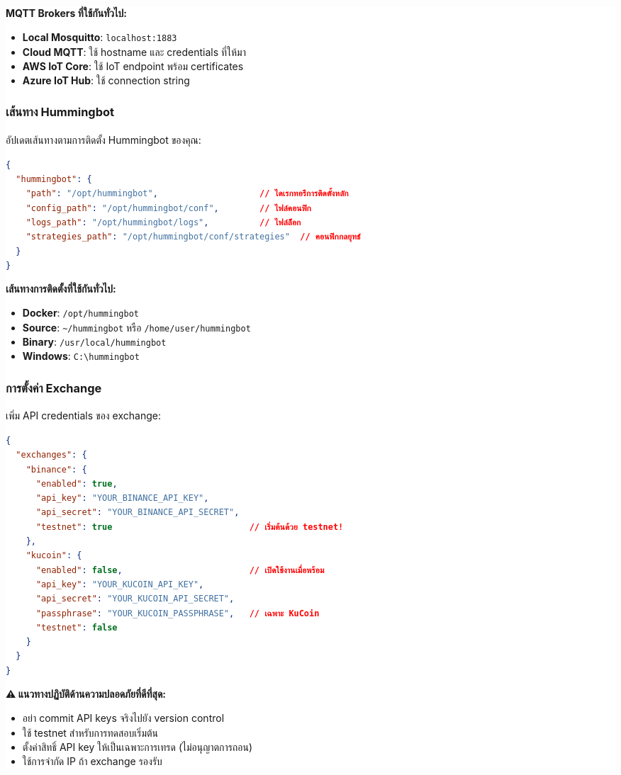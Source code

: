 **MQTT Brokers ที่ใช้กันทั่วไป:**
- **Local Mosquitto**: `localhost:1883`
- **Cloud MQTT**: ใช้ hostname และ credentials ที่ให้มา
- **AWS IoT Core**: ใช้ IoT endpoint พร้อม certificates
- **Azure IoT Hub**: ใช้ connection string

### เส้นทาง Hummingbot

อัปเดตเส้นทางตามการติดตั้ง Hummingbot ของคุณ:

```json
{
  "hummingbot": {
    "path": "/opt/hummingbot",                    // ไดเรกทอรีการติดตั้งหลัก
    "config_path": "/opt/hummingbot/conf",        // ไฟล์คอนฟิก
    "logs_path": "/opt/hummingbot/logs",          // ไฟล์ล็อก
    "strategies_path": "/opt/hummingbot/conf/strategies"  // คอนฟิกกลยุทธ์
  }
}
```

**เส้นทางการติดตั้งที่ใช้กันทั่วไป:**
- **Docker**: `/opt/hummingbot`
- **Source**: `~/hummingbot` หรือ `/home/user/hummingbot`
- **Binary**: `/usr/local/hummingbot`
- **Windows**: `C:\hummingbot`

### การตั้งค่า Exchange

เพิ่ม API credentials ของ exchange:

```json
{
  "exchanges": {
    "binance": {
      "enabled": true,
      "api_key": "YOUR_BINANCE_API_KEY",
      "api_secret": "YOUR_BINANCE_API_SECRET",
      "testnet": true                           // เริ่มต้นด้วย testnet!
    },
    "kucoin": {
      "enabled": false,                         // เปิดใช้งานเมื่อพร้อม
      "api_key": "YOUR_KUCOIN_API_KEY",
      "api_secret": "YOUR_KUCOIN_API_SECRET",
      "passphrase": "YOUR_KUCOIN_PASSPHRASE",   // เฉพาะ KuCoin
      "testnet": false
    }
  }
}
```

**⚠️ แนวทางปฏิบัติด้านความปลอดภัยที่ดีที่สุด:**
- อย่า commit API keys จริงไปยัง version control
- ใช้ testnet สำหรับการทดสอบเริ่มต้น
- ตั้งค่าสิทธิ์ API key ให้เป็นเฉพาะการเทรด (ไม่อนุญาตการถอน)
- ใช้การจำกัด IP ถ้า exchange รองรับ
